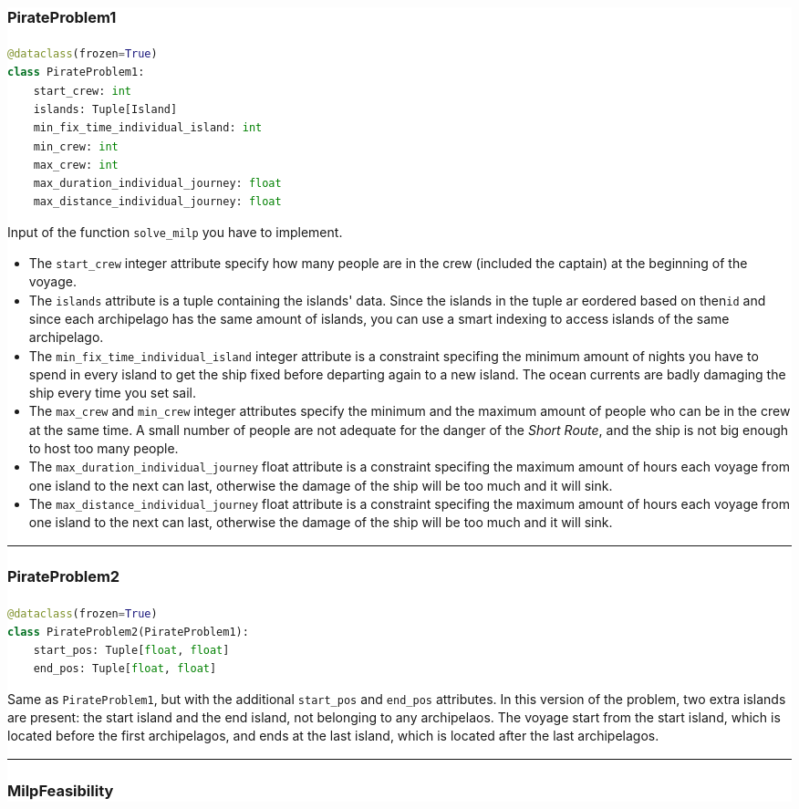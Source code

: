 
### PirateProblem1

```python
@dataclass(frozen=True)
class PirateProblem1:
    start_crew: int
    islands: Tuple[Island]
    min_fix_time_individual_island: int
    min_crew: int
    max_crew: int
    max_duration_individual_journey: float
    max_distance_individual_journey: float    
```

Input of the function `solve_milp` you have to implement.

- The `start_crew` integer attribute specify how many people are in the crew (included the captain) at the beginning of the voyage.
- The `islands` attribute is a tuple containing the islands' data. Since the islands in the tuple ar eordered based on then`id` and since each archipelago has the same amount of islands, you can use a smart indexing to access islands of the same archipelago.
- The `min_fix_time_individual_island` integer attribute is a constraint specifing the minimum amount of nights you have to spend in every island to get the ship fixed before departing again to a new island. The ocean currents are badly damaging the ship every time you set sail.
- The `max_crew` and `min_crew` integer attributes specify the minimum and the maximum amount of people who can be in the crew at the same time. A small number of people are not adequate for the danger of the *Short Route*, and the ship is not big enough to host too many people.
- The `max_duration_individual_journey` float attribute is a constraint specifing the maximum amount of hours each voyage from one island to the next can last, otherwise the damage of the ship will be too much and it will sink.
- The `max_distance_individual_journey` float attribute is a constraint specifing the maximum amount of hours each voyage from one island to the next can last, otherwise the damage of the ship will be too much and it will sink.

---

### PirateProblem2

```python
@dataclass(frozen=True)
class PirateProblem2(PirateProblem1):
    start_pos: Tuple[float, float]
    end_pos: Tuple[float, float] 
```

Same as `PirateProblem1`, but with the additional `start_pos` and `end_pos` attributes. In this version of the problem, two extra islands are present: the start island and the end island, not belonging to any archipelaos. The voyage start from the start island, which is located before the first archipelagos, and ends at the last island, which is located after the last archipelagos.

---

### MilpFeasibility
